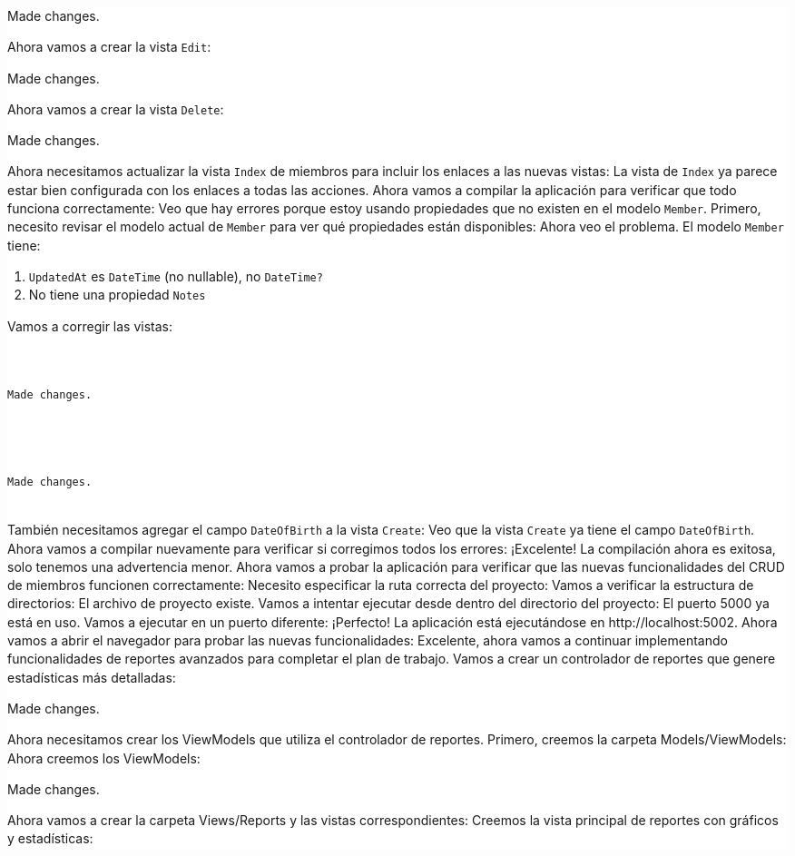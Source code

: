 Made changes.

Ahora vamos a crear la vista `Edit`: 

Made changes.

Ahora vamos a crear la vista `Delete`: 

Made changes.

Ahora necesitamos actualizar la vista `Index` de miembros para incluir los enlaces a las nuevas vistas: La vista de `Index` ya parece estar bien configurada con los enlaces a todas las acciones. Ahora vamos a compilar la aplicación para verificar que todo funciona correctamente: Veo que hay errores porque estoy usando propiedades que no existen en el modelo `Member`. Primero, necesito revisar el modelo actual de `Member` para ver qué propiedades están disponibles: Ahora veo el problema. El modelo `Member` tiene:
1. `UpdatedAt` es `DateTime` (no nullable), no `DateTime?`
2. No tiene una propiedad `Notes`

Vamos a corregir las vistas: 
```


Made changes.


```

```


Made changes.


```
También necesitamos agregar el campo `DateOfBirth` a la vista `Create`: Veo que la vista `Create` ya tiene el campo `DateOfBirth`. Ahora vamos a compilar nuevamente para verificar si corregimos todos los errores: ¡Excelente! La compilación ahora es exitosa, solo tenemos una advertencia menor. Ahora vamos a probar la aplicación para verificar que las nuevas funcionalidades del CRUD de miembros funcionen correctamente: Necesito especificar la ruta correcta del proyecto: Vamos a verificar la estructura de directorios: El archivo de proyecto existe. Vamos a intentar ejecutar desde dentro del directorio del proyecto: El puerto 5000 ya está en uso. Vamos a ejecutar en un puerto diferente: ¡Perfecto! La aplicación está ejecutándose en http://localhost:5002. Ahora vamos a abrir el navegador para probar las nuevas funcionalidades: Excelente, ahora vamos a continuar implementando funcionalidades de reportes avanzados para completar el plan de trabajo. Vamos a crear un controlador de reportes que genere estadísticas más detalladas: 

Made changes.

Ahora necesitamos crear los ViewModels que utiliza el controlador de reportes. Primero, creemos la carpeta Models/ViewModels: Ahora creemos los ViewModels: 

Made changes.

Ahora vamos a crear la carpeta Views/Reports y las vistas correspondientes: Creemos la vista principal de reportes con gráficos y estadísticas: 

